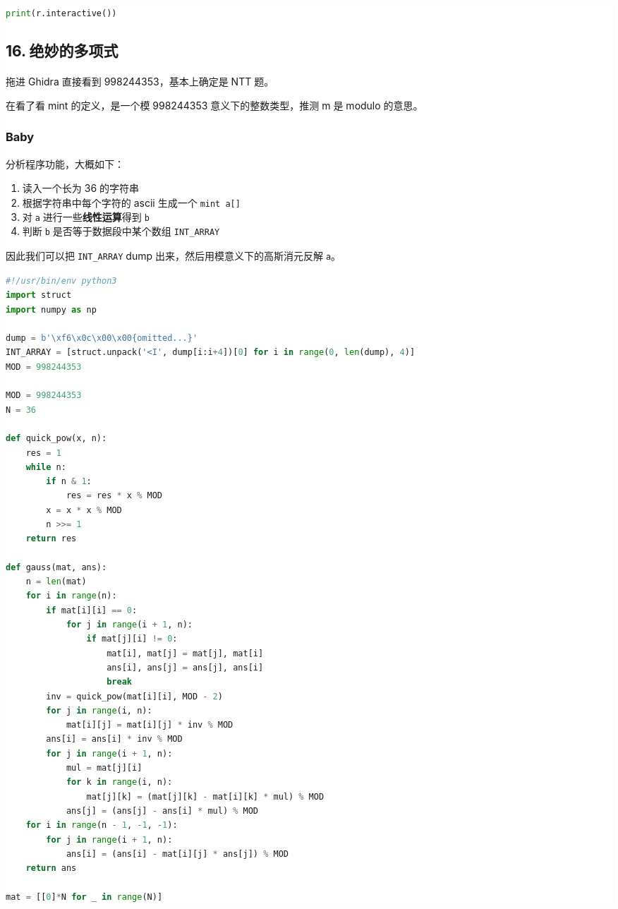 ```python
print(r.interactive())
```

## 16. 绝妙的多项式

拖进 Ghidra 直接看到 998244353，基本上确定是 NTT 题。

在看了看 mint 的定义，是一个模 998244353 意义下的整数类型，推测 m 是 modulo 的意思。

### Baby

分析程序功能，大概如下：

1. 读入一个长为 36 的字符串
2. 根据字符串中每个字符的 ascii 生成一个 `mint a[]`
3. 对 `a` 进行一些**线性运算**得到 `b`
4. 判断 `b` 是否等于数据段中某个数组 `INT_ARRAY`

因此我们可以把 `INT_ARRAY` dump 出来，然后用模意义下的高斯消元反解 `a`。

```python
#!/usr/bin/env python3
import struct
import numpy as np

dump = b'\xf6\x0c\x00\x00{omitted...}'
INT_ARRAY = [struct.unpack('<I', dump[i:i+4])[0] for i in range(0, len(dump), 4)]
MOD = 998244353

MOD = 998244353
N = 36

def quick_pow(x, n):
    res = 1
    while n:
        if n & 1:
            res = res * x % MOD
        x = x * x % MOD
        n >>= 1
    return res

def gauss(mat, ans):
    n = len(mat)
    for i in range(n):
        if mat[i][i] == 0:
            for j in range(i + 1, n):
                if mat[j][i] != 0:
                    mat[i], mat[j] = mat[j], mat[i]
                    ans[i], ans[j] = ans[j], ans[i]
                    break
        inv = quick_pow(mat[i][i], MOD - 2)
        for j in range(i, n):
            mat[i][j] = mat[i][j] * inv % MOD
        ans[i] = ans[i] * inv % MOD
        for j in range(i + 1, n):
            mul = mat[j][i]
            for k in range(i, n):
                mat[j][k] = (mat[j][k] - mat[i][k] * mul) % MOD
            ans[j] = (ans[j] - ans[i] * mul) % MOD
    for i in range(n - 1, -1, -1):
        for j in range(i + 1, n):
            ans[i] = (ans[i] - mat[i][j] * ans[j]) % MOD
    return ans

mat = [[0]*N for _ in range(N)]
```